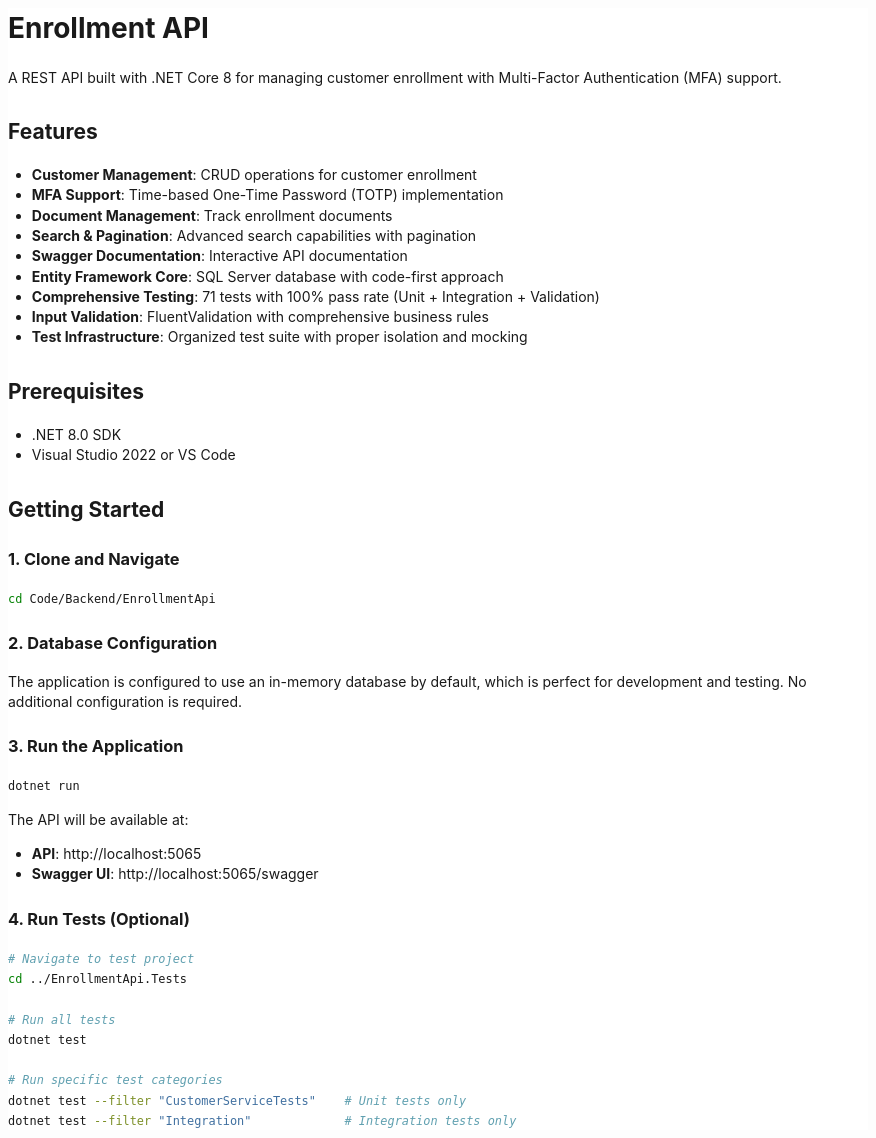 # Enrollment API

A REST API built with .NET Core 8 for managing customer enrollment with Multi-Factor Authentication (MFA) support.

## Features

- **Customer Management**: CRUD operations for customer enrollment
- **MFA Support**: Time-based One-Time Password (TOTP) implementation
- **Document Management**: Track enrollment documents
- **Search & Pagination**: Advanced search capabilities with pagination
- **Swagger Documentation**: Interactive API documentation
- **Entity Framework Core**: SQL Server database with code-first approach
- **Comprehensive Testing**: 71 tests with 100% pass rate (Unit + Integration + Validation)
- **Input Validation**: FluentValidation with comprehensive business rules
- **Test Infrastructure**: Organized test suite with proper isolation and mocking

## Prerequisites

- .NET 8.0 SDK
- Visual Studio 2022 or VS Code

## Getting Started

### 1. Clone and Navigate

```bash
cd Code/Backend/EnrollmentApi
```

### 2. Database Configuration

The application is configured to use an in-memory database by default, which is perfect for development and testing. No additional configuration is required.

### 3. Run the Application

```bash
dotnet run
```

The API will be available at:
- **API**: http://localhost:5065
- **Swagger UI**: http://localhost:5065/swagger

### 4. Run Tests (Optional)

```bash
# Navigate to test project
cd ../EnrollmentApi.Tests

# Run all tests
dotnet test

# Run specific test categories
dotnet test --filter "CustomerServiceTests"    # Unit tests only
dotnet test --filter "Integration"             # Integration tests only
```
